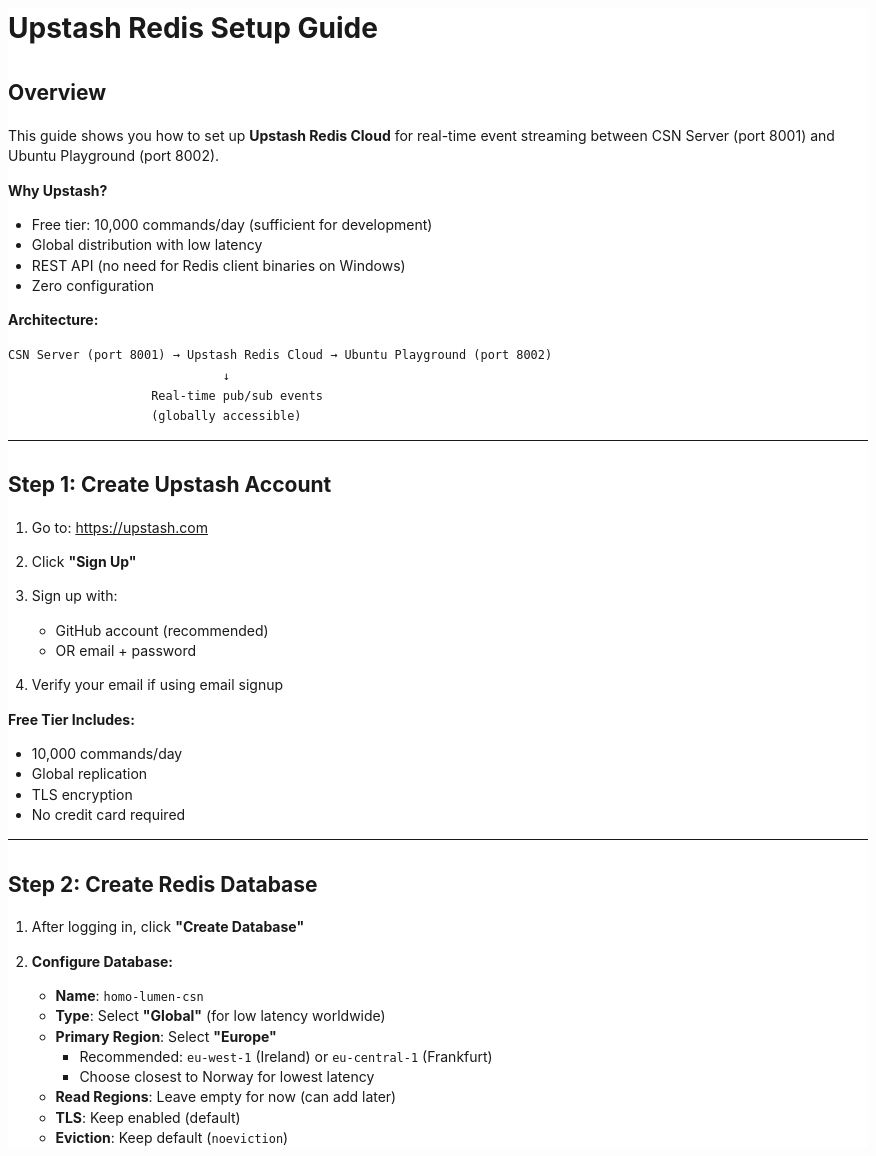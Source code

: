 # Upstash Redis Setup Guide

## Overview

This guide shows you how to set up **Upstash Redis Cloud** for real-time event streaming between CSN Server (port 8001) and Ubuntu Playground (port 8002).

**Why Upstash?**
- Free tier: 10,000 commands/day (sufficient for development)
- Global distribution with low latency
- REST API (no need for Redis client binaries on Windows)
- Zero configuration

**Architecture:**
```
CSN Server (port 8001) → Upstash Redis Cloud → Ubuntu Playground (port 8002)
                              ↓
                    Real-time pub/sub events
                    (globally accessible)
```

---

## Step 1: Create Upstash Account

1. Go to: https://upstash.com
2. Click **"Sign Up"**
3. Sign up with:
   - GitHub account (recommended)
   - OR email + password

4. Verify your email if using email signup

**Free Tier Includes:**
- 10,000 commands/day
- Global replication
- TLS encryption
- No credit card required

---

## Step 2: Create Redis Database

1. After logging in, click **"Create Database"**

2. **Configure Database:**
   - **Name**: `homo-lumen-csn`
   - **Type**: Select **"Global"** (for low latency worldwide)
   - **Primary Region**: Select **"Europe"**
     - Recommended: `eu-west-1` (Ireland) or `eu-central-1` (Frankfurt)
     - Choose closest to Norway for lowest latency
   - **Read Regions**: Leave empty for now (can add later)
   - **TLS**: Keep enabled (default)
   - **Eviction**: Keep default (`noeviction`)
